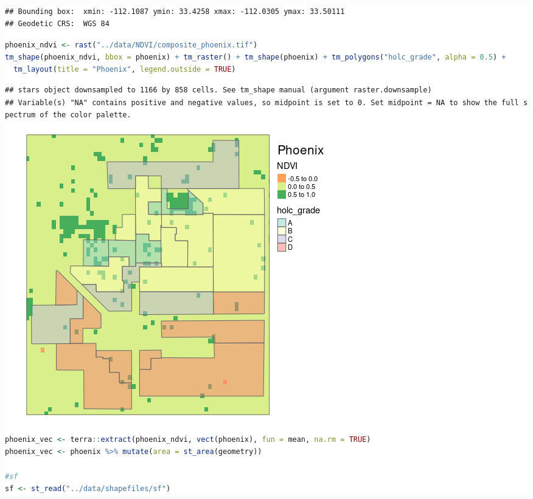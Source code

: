     ## Bounding box:  xmin: -112.1087 ymin: 33.4258 xmax: -112.0305 ymax: 33.50111
    ## Geodetic CRS:  WGS 84

``` r
phoenix_ndvi <- rast("../data/NDVI/composite_phoenix.tif")
tm_shape(phoenix_ndvi, bbox = phoenix) + tm_raster() + tm_shape(phoenix) + tm_polygons("holc_grade", alpha = 0.5) +
  tm_layout(title = "Phoenix", legend.outside = TRUE)
```

    ## stars object downsampled to 1166 by 858 cells. See tm_shape manual (argument raster.downsample)
    ## Variable(s) "NA" contains positive and negative values, so midpoint is set to 0. Set midpoint = NA to show the full spectrum of the color palette.

![](spatial-assignment_files/figure-gfm/unnamed-chunk-2-2.png)

``` r
phoenix_vec <- terra::extract(phoenix_ndvi, vect(phoenix), fun = mean, na.rm = TRUE)
phoenix_vec <- phoenix %>% mutate(area = st_area(geometry))

#sf
sf <- st_read("../data/shapefiles/sf") 
```

